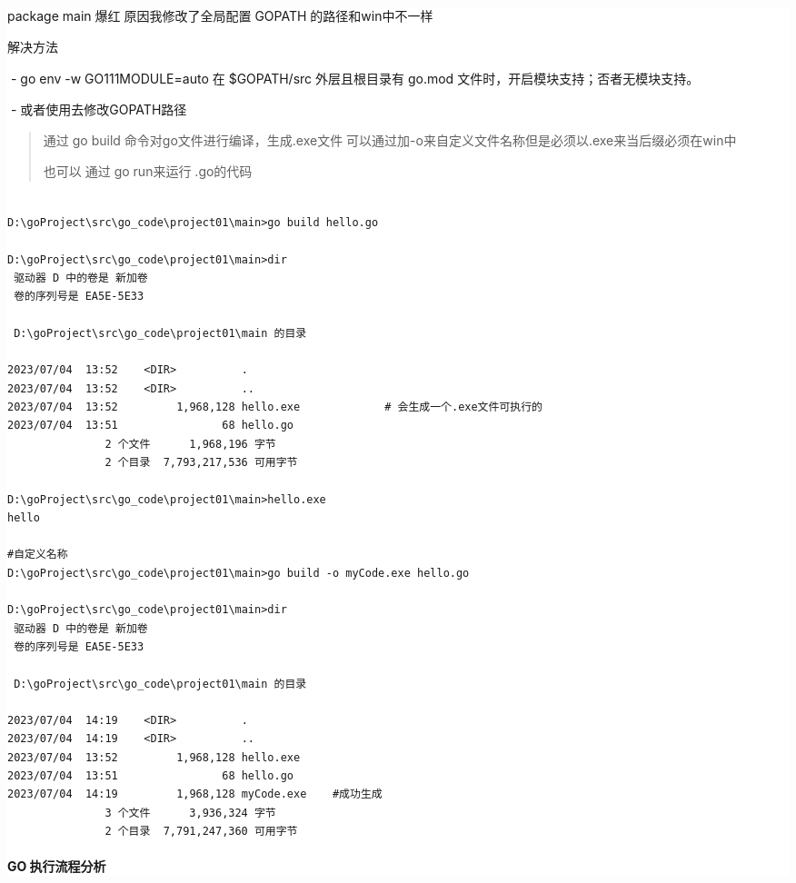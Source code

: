 package main 爆红   原因我修改了全局配置 GOPATH 的路径和win中不一样

解决方法

​	- go env -w GO111MODULE=auto   在 $GOPATH/src 外层且根目录有 go.mod 文件时，开启模块支持；否者无模块支持。

​	- 或者使用去修改GOPATH路径



> 通过 go build  命令对go文件进行编译，生成.exe文件    可以通过加-o来自定义文件名称但是必须以.exe来当后缀必须在win中
>
> 也可以 通过 go run来运行 .go的代码

```

D:\goProject\src\go_code\project01\main>go build hello.go

D:\goProject\src\go_code\project01\main>dir
 驱动器 D 中的卷是 新加卷
 卷的序列号是 EA5E-5E33

 D:\goProject\src\go_code\project01\main 的目录

2023/07/04  13:52    <DIR>          .
2023/07/04  13:52    <DIR>          ..
2023/07/04  13:52         1,968,128 hello.exe             # 会生成一个.exe文件可执行的
2023/07/04  13:51                68 hello.go
               2 个文件      1,968,196 字节
               2 个目录  7,793,217,536 可用字节

D:\goProject\src\go_code\project01\main>hello.exe
hello

#自定义名称
D:\goProject\src\go_code\project01\main>go build -o myCode.exe hello.go

D:\goProject\src\go_code\project01\main>dir
 驱动器 D 中的卷是 新加卷
 卷的序列号是 EA5E-5E33

 D:\goProject\src\go_code\project01\main 的目录

2023/07/04  14:19    <DIR>          .
2023/07/04  14:19    <DIR>          ..
2023/07/04  13:52         1,968,128 hello.exe
2023/07/04  13:51                68 hello.go
2023/07/04  14:19         1,968,128 myCode.exe    #成功生成
               3 个文件      3,936,324 字节
               2 个目录  7,791,247,360 可用字节
```



#### GO 执行流程分析
